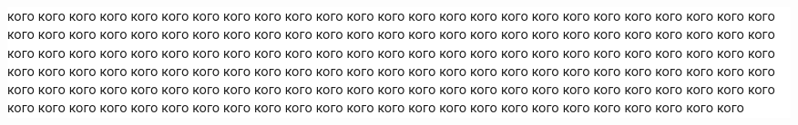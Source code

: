 кого кого кого кого кого кого кого кого кого кого кого кого кого кого кого кого кого кого кого кого кого кого кого кого кого кого кого кого кого кого кого кого кого кого кого кого кого кого кого кого кого кого кого кого кого кого кого кого кого кого кого кого кого кого кого кого кого кого кого кого кого кого кого кого кого кого кого кого кого кого кого кого кого кого кого кого кого кого кого кого кого кого кого кого кого кого кого кого кого кого кого кого кого кого кого кого кого кого кого кого кого кого кого кого кого кого кого кого кого кого кого кого кого кого кого кого кого кого кого кого кого кого кого кого кого кого кого кого кого кого кого кого кого кого кого кого кого кого кого кого кого кого кого кого кого кого кого кого кого